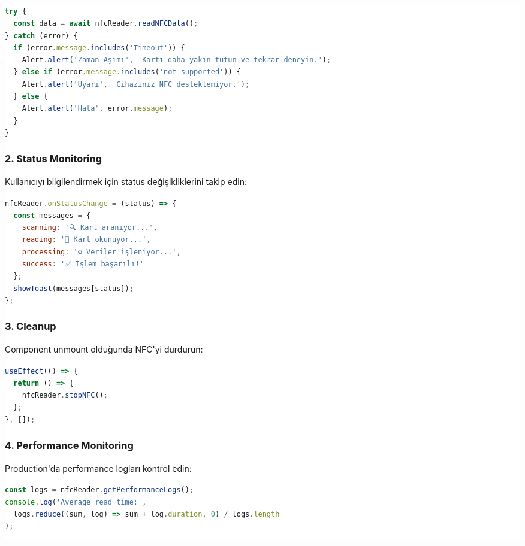 ```javascript
try {
  const data = await nfcReader.readNFCData();
} catch (error) {
  if (error.message.includes('Timeout')) {
    Alert.alert('Zaman Aşımı', 'Kartı daha yakın tutun ve tekrar deneyin.');
  } else if (error.message.includes('not supported')) {
    Alert.alert('Uyarı', 'Cihazınız NFC desteklemiyor.');
  } else {
    Alert.alert('Hata', error.message);
  }
}
```

### 2. Status Monitoring

Kullanıcıyı bilgilendirmek için status değişikliklerini takip edin:

```javascript
nfcReader.onStatusChange = (status) => {
  const messages = {
    scanning: '🔍 Kart aranıyor...',
    reading: '📖 Kart okunuyor...',
    processing: '⚙️ Veriler işleniyor...',
    success: '✅ İşlem başarılı!'
  };
  showToast(messages[status]);
};
```

### 3. Cleanup

Component unmount olduğunda NFC'yi durdurun:

```javascript
useEffect(() => {
  return () => {
    nfcReader.stopNFC();
  };
}, []);
```

### 4. Performance Monitoring

Production'da performance logları kontrol edin:

```javascript
const logs = nfcReader.getPerformanceLogs();
console.log('Average read time:', 
  logs.reduce((sum, log) => sum + log.duration, 0) / logs.length
);
```

---
